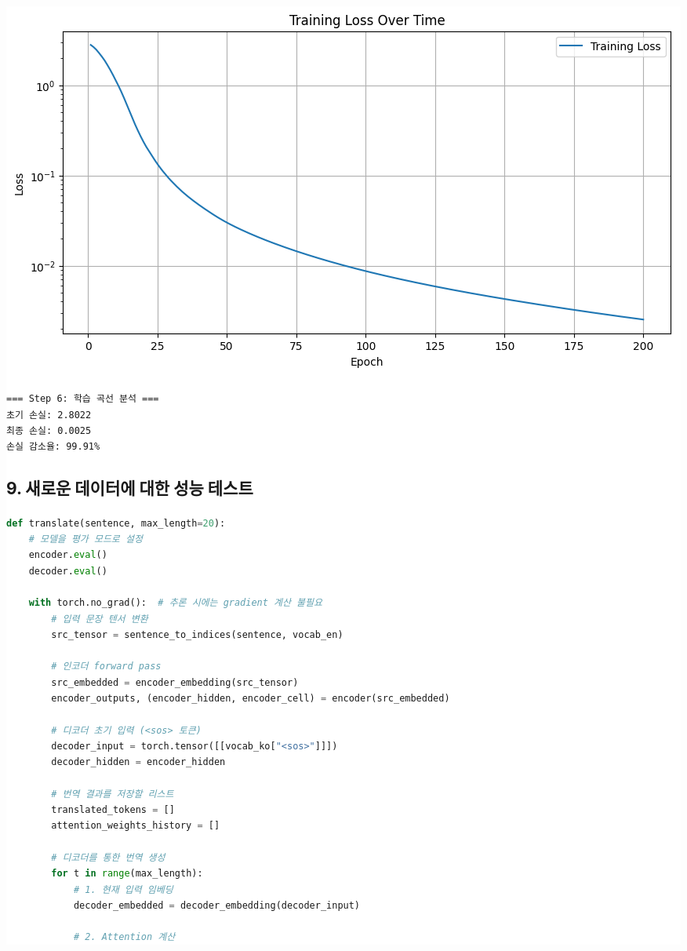 
![png](/assets/images/2025-02-15-DL14_19_0.png)
    


    
    === Step 6: 학습 곡선 분석 ===
    초기 손실: 2.8022
    최종 손실: 0.0025
    손실 감소율: 99.91%
    

## 9. 새로운 데이터에 대한 성능 테스트


```python
def translate(sentence, max_length=20):
    # 모델을 평가 모드로 설정
    encoder.eval()
    decoder.eval()
    
    with torch.no_grad():  # 추론 시에는 gradient 계산 불필요
        # 입력 문장 텐서 변환
        src_tensor = sentence_to_indices(sentence, vocab_en)
        
        # 인코더 forward pass
        src_embedded = encoder_embedding(src_tensor)
        encoder_outputs, (encoder_hidden, encoder_cell) = encoder(src_embedded)
        
        # 디코더 초기 입력 (<sos> 토큰)
        decoder_input = torch.tensor([[vocab_ko["<sos>"]]])
        decoder_hidden = encoder_hidden
        
        # 번역 결과를 저장할 리스트
        translated_tokens = []
        attention_weights_history = []
        
        # 디코더를 통한 번역 생성
        for t in range(max_length):
            # 1. 현재 입력 임베딩
            decoder_embedded = decoder_embedding(decoder_input)
            
            # 2. Attention 계산
```
